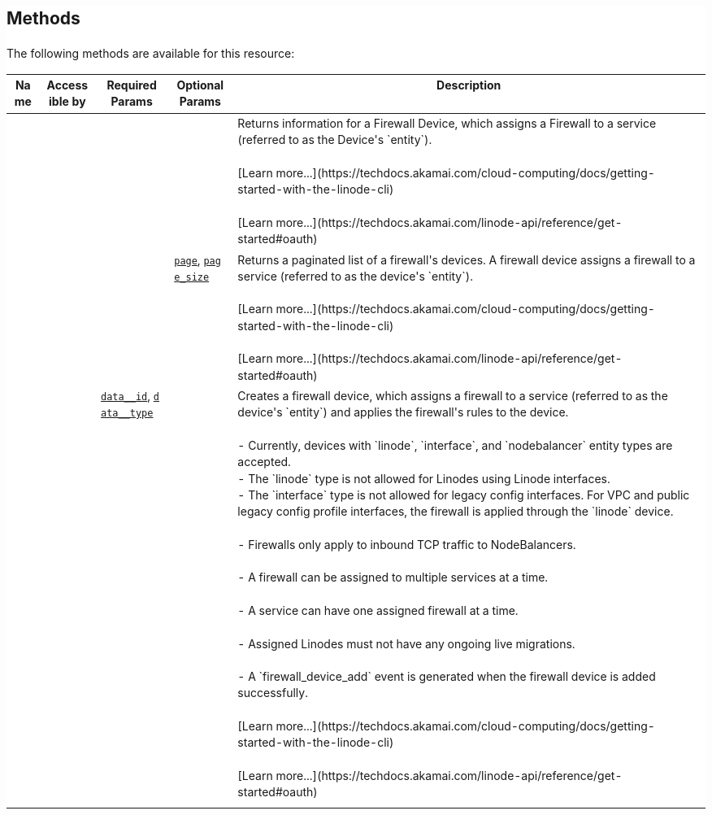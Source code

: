 ## Methods

The following methods are available for this resource:

<table>
<thead>
    <tr>
    <th>Name</th>
    <th>Accessible by</th>
    <th>Required Params</th>
    <th>Optional Params</th>
    <th>Description</th>
    </tr>
</thead>
<tbody>
<tr>
    <td><a href="#get_firewall_device"><CopyableCode code="get_firewall_device" /></a></td>
    <td><CopyableCode code="select" /></td>
    <td></td>
    <td></td>
    <td>Returns information for a Firewall Device, which assigns a Firewall to a service (referred to as the Device's `entity`).<br /><br />[Learn more...](https://techdocs.akamai.com/cloud-computing/docs/getting-started-with-the-linode-cli)<br /><br />[Learn more...](https://techdocs.akamai.com/linode-api/reference/get-started#oauth)</td>
</tr>
<tr>
    <td><a href="#get_firewall_devices"><CopyableCode code="get_firewall_devices" /></a></td>
    <td><CopyableCode code="select" /></td>
    <td></td>
    <td><a href="#parameter-page"><code>page</code></a>, <a href="#parameter-page_size"><code>page_size</code></a></td>
    <td>Returns a paginated list of a firewall's devices. A firewall device assigns a firewall to a service (referred to as the device's `entity`).<br /><br />[Learn more...](https://techdocs.akamai.com/cloud-computing/docs/getting-started-with-the-linode-cli)<br /><br />[Learn more...](https://techdocs.akamai.com/linode-api/reference/get-started#oauth)</td>
</tr>
<tr>
    <td><a href="#post_firewall_device"><CopyableCode code="post_firewall_device" /></a></td>
    <td><CopyableCode code="insert" /></td>
    <td><a href="#parameter-data__id"><code>data__id</code></a>, <a href="#parameter-data__type"><code>data__type</code></a></td>
    <td></td>
    <td>Creates a firewall device, which assigns a firewall to a service (referred to as the device's `entity`) and applies the firewall's rules to the device.<br /><br />- Currently, devices with `linode`, `interface`, and `nodebalancer` entity types are accepted.<br />  - The `linode` type is not allowed for Linodes using Linode interfaces.<br />  - The `interface` type is not allowed for legacy config interfaces. For VPC and public legacy config profile interfaces, the firewall is applied through the `linode` device.<br /><br />- Firewalls only apply to inbound TCP traffic to NodeBalancers.<br /><br />- A firewall can be assigned to multiple services at a time.<br /><br />- A service can have one assigned firewall at a time.<br /><br />- Assigned Linodes must not have any ongoing live migrations.<br /><br />- A `firewall_device_add` event is generated when the firewall device is added successfully.<br /><br />[Learn more...](https://techdocs.akamai.com/cloud-computing/docs/getting-started-with-the-linode-cli)<br /><br />[Learn more...](https://techdocs.akamai.com/linode-api/reference/get-started#oauth)</td>
</tr>
<tr>
    <td><a href="#delete_firewall_device"><CopyableCode code="delete_firewall_device" /></a></td>
    <td><CopyableCode code="delete" /></td>
    <td></td>
    <td></td>